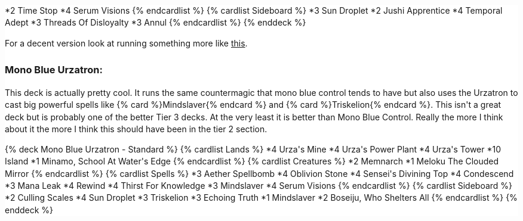 *2 Time Stop
*4 Serum Visions
{% endcardlist %}
{% cardlist Sideboard %}
*3 Sun Droplet
*2 Jushi Apprentice
*4 Temporal Adept
*3 Threads Of Disloyalty
*3 Annul
{% endcardlist %}
{% enddeck %}

For a decent version look at running something more like [this](http://www.starcitygames.com/php/news/article/9982.html).



### Mono Blue Urzatron:



This deck is actually pretty cool.  It runs the same countermagic that mono blue control tends to have but also uses the Urzatron to cast big powerful spells like {% card %}Mindslaver{% endcard %} and {% card %}Triskelion{% endcard %}.  This isn't a great deck but is probably one of the better Tier 3 decks.  At the very least it is better than Mono Blue Control.  Really the more I think about it the more I think this should have been in the tier 2 section.

{% deck Mono Blue Urzatron - Standard %}
{% cardlist Lands %}
*4 Urza's Mine
*4 Urza's Power Plant
*4 Urza's Tower
*10 Island
*1 Minamo, School At Water's Edge
{% endcardlist %}
{% cardlist Creatures %}
*2 Memnarch
*1 Meloku The Clouded Mirror
{% endcardlist %}
{% cardlist Spells %}
*3 Aether Spellbomb
*4 Oblivion Stone
*4 Sensei's Divining Top
*4 Condescend
*3 Mana Leak
*4 Rewind
*4 Thirst For Knowledge
*3 Mindslaver
*4 Serum Visions
{% endcardlist %}
{% cardlist Sideboard %}
*2 Culling Scales
*4 Sun Droplet
*3 Triskelion
*3 Echoing Truth
*1 Mindslaver
*2 Boseiju, Who Shelters All
{% endcardlist %}
{% enddeck %}
